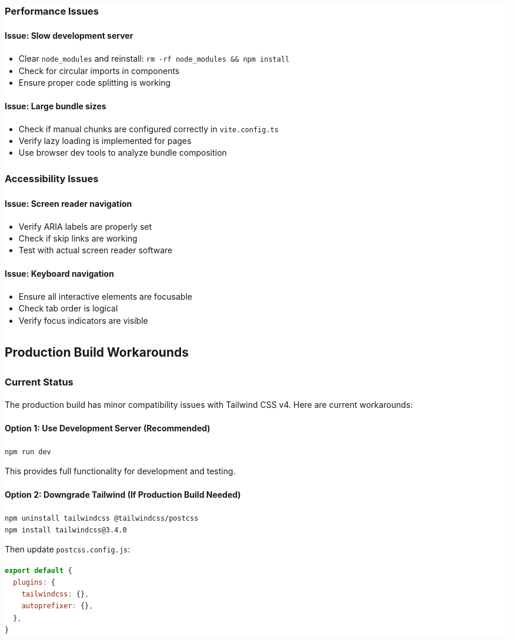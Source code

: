 ### Performance Issues

#### Issue: Slow development server
- Clear `node_modules` and reinstall: `rm -rf node_modules && npm install`
- Check for circular imports in components
- Ensure proper code splitting is working

#### Issue: Large bundle sizes
- Check if manual chunks are configured correctly in `vite.config.ts`
- Verify lazy loading is implemented for pages
- Use browser dev tools to analyze bundle composition

### Accessibility Issues

#### Issue: Screen reader navigation
- Verify ARIA labels are properly set
- Check if skip links are working
- Test with actual screen reader software

#### Issue: Keyboard navigation
- Ensure all interactive elements are focusable
- Check tab order is logical
- Verify focus indicators are visible

## Production Build Workarounds

### Current Status
The production build has minor compatibility issues with Tailwind CSS v4. Here are current workarounds:

#### Option 1: Use Development Server (Recommended)
```bash
npm run dev
```
This provides full functionality for development and testing.

#### Option 2: Downgrade Tailwind (If Production Build Needed)
```bash
npm uninstall tailwindcss @tailwindcss/postcss
npm install tailwindcss@3.4.0
```
Then update `postcss.config.js`:
```javascript
export default {
  plugins: {
    tailwindcss: {},
    autoprefixer: {},
  },
}
```
